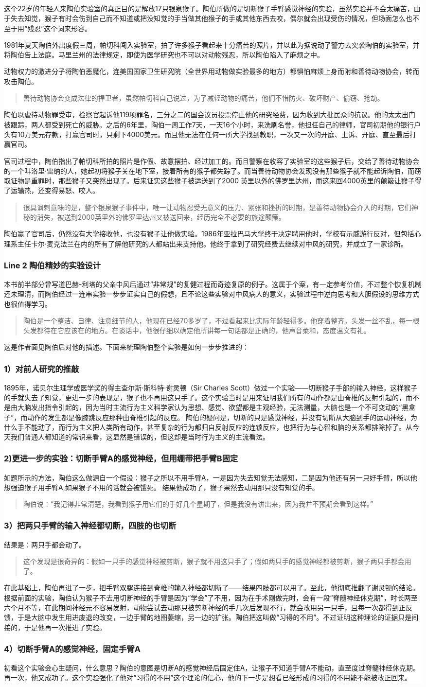 这个22岁的年轻人来陶伯实验室的真正目的是解放17只银泉猴子。陶伯所做的是切断猴子手臂感觉神经的实验，虽然实验并不会太痛苦，由于失去知觉，猴子有时会伤到自己而不知道或把没知觉的手当做其他猴子的手或其他东西去咬，偶尔就会出现受伤的情况，但场面怎么也不至于用“残忍”这个词来形容。

1981年夏天陶伯外出度假三周，帕切科闯入实验室，拍了许多猴子看起来十分痛苦的照片，并以此为据说动了警方去突袭陶伯的实验室，并将陶伯告上法庭。马里兰州的法律规定，即使为医学研究也不可以对动物残忍，所以陶伯陷入了麻烦之中。

动物权力的激进分子将陶伯恶魔化，连美国国家卫生研究院（全世界用动物做实验最多的地方）都惧怕麻烦上身而附和善待动物协会，转而攻击陶伯。

>善待动物协会变成法律的捍卫者，虽然帕切科自己说过，为了减轻动物的痛苦，他们不惜防火、破坏财产、偷窃、抢劫。

陶伯以虐待动物罪受审，检察官起诉他119项罪名，三分之二的国会议员投票停止他的研究经费，因为收到大批民众的抗议。他的太太出门被跟踪，两人都受到死亡的威胁。之后的6年里，陶伯一周工作7天，一天16个小时，来洗刷名誉，他担任自己的律师，官司初期他的银行户头有10万美元存款，打赢官司时，只剩下4000美元。而且他无法在任何一所大学找到教职，一次又一次的开庭、上诉、开庭、直至最后打赢官司。

官司过程中，陶伯指出了帕切科所拍的照片是作假、故意摆拍、经过加工的。而且警察在收容了实验室的这些猴子后，交给了善待动物协会的一个叫洛里·雷纳的人，她起初将猴子关在地下室，接着所有的猴子都失踪了。而当善待动物协会发现没有那些猴子就不能起诉陶伯，而窃取证物是重罪时，那些猴子又突然出现了。后来证实这些猴子被运送到了2000 英里以外的佛罗里达州，而这来回4000英里的颠簸让猴子得了运输热，还变得易怒、咬人。

>很具讽刺意味的是，整个银泉猴子事件中，唯一让动物忍受无意义的压力、紧张和挫折的时期，是善待动物协会介入的时期，它们神秘的消失，被送到2000英里外的佛罗里达州又被送回来，经历完全不必要的旅途颠簸。

陶伯赢了官司后，仍然没有大学接收他，也没有猴子让他做实验。1986年亚拉巴马大学终于决定聘用他时，学校有示威游行反对，但包括心理系主任卡尔·麦克法兰在内的所有了解他研究的人都站出来支持他。他终于拿到了研究经费去继续对中风的研究，并成立了一家诊所。

### Line 2  陶伯精妙的实验设计
本书前半部分曾写道巴赫-利塔的父亲中风后通过“非常规”的复健过程而奇迹复原的例子。这属于个案，有一定参考价值，不过整个恢复机制还未理清，而陶伯经过一连串实验一步步证实自己的假想，且不论这些实验对中风病人的意义，实验过程中逆向思考和大胆假设的思维方式也很值得学习。

>陶伯是一个整洁、自律、注意细节的人，他现在已经70多岁了，不过看起来比实际年龄轻得多。他穿着整齐，头发一丝不乱，每一根头发都待在它应该在的地方。在谈话中，他很仔细以确定他所讲每一句话都是正确的，他声音柔和，态度温文有礼。

这是作者面见陶伯后对他的描述。下面来梳理陶伯整个实验是如何一步步推进的：

### 1）对前人研究的推敲

1895年，诺贝尔生理学或医学奖的得主查尔斯·斯科特·谢灵顿（Sir Charles Scott）做过一个实验——切断猴子手部的输入神经，这样猴子的手就失去了知觉，更进一步的表现是，猴子也不再用这只手了。这个实验当时是用来证明我们所有的动作都是由脊椎的反射引起的，而不是由大脑发出指令引起的，因为当时主流行为主义科学家认为思想、感觉、欲望都是主观经验，无法测量，大脑也是一个不可变动的“黑盒子”，而动作的发生都是像膝跳反应那种由脊椎引起的反应。
陶伯的疑问是，切断的只是感觉神经，并没有切断从大脑到手的运动神经，为什么手不能动了，而行为主义把人类所有动作，甚至复杂的行为都归自反射反应的连锁反应，也把行为与心智和脑的关系都排除掉了。从今天我们普通人都知道的常识来看，这显然是错误的，但这却是当时行为主义的主流看法。

### 2)更进一步的实验：切断手臂A的感觉神经，但用绷带把手臂B固定

如题所示的方法，陶伯这么做源自一个假设：猴子之所以不用手臂A，一是因为失去知觉无法感知，二是因为他还有另一只好手臂，所以他想强迫猴子用手臂A,如果猴子不用的话就会被饿死。
结果他成功了，猴子果然去动用那只没有知觉的手。
>陶伯说：“我记得非常清楚，我看到猴子用它们的手好几个星期了，但是我没有讲出来，因为我并不预期会看到这样。”
### 3）把两只手臂的输入神经都切断，四肢的也切断

结果是：两只手都会动了。
>这个发现是很奇异的：假如一只手的感觉神经被剪断，猴子就不用这只手了；假如两只手的感觉神经都被剪断，猴子两只手都会用了。

在此基础上，陶伯再进了一步，把手臂双腿连接到脊椎的输入神经都切断了——结果四肢都可以用了。至此，他彻底推翻了谢灵顿的结论。根据前面的实验，陶伯认为猴子不去用切断神经的手臂是因为“学会”了不用，因为在手术刚做完时，会有一段“脊髓神经休克期”，时长两至六个月不等，在此期间神经元不容易发射，动物尝试去动那只被剪断神经的手几次后发现不行，就会改用另一只手，且每一次都得到正反馈，于是大脑中发生用进废退的改变，一边手臂的地图萎缩，另一边的扩张。陶伯把这叫做“习得的不用”。不过证明这种理论的证据只是间接的，于是他再一次推进了实验。

### 4）切断手臂A的感觉神经，固定手臂A

初看这个实验会心生疑问，什么意思？陶伯的意图是切断A的感觉神经后固定住A，让猴子不知道手臂A不能动，直至度过脊髓神经休克期。再一次，他又成功了。这个实验强化了他对“习得的不用”这个理论的信心，他的下一步是想看已经形成的习得的不用能不能被改正回来。
